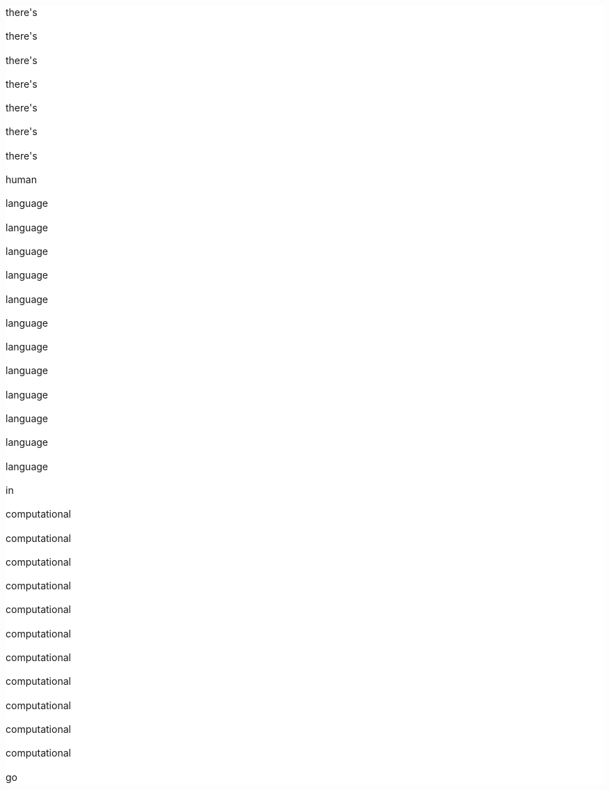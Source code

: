 there's

there's

there's

there's

there's

there's

there's

 human

language

language

language

language

language

language

language

language

language

language

language

language

 in

computational

computational

computational

computational

computational

computational

computational

computational

computational

computational

computational

 go
